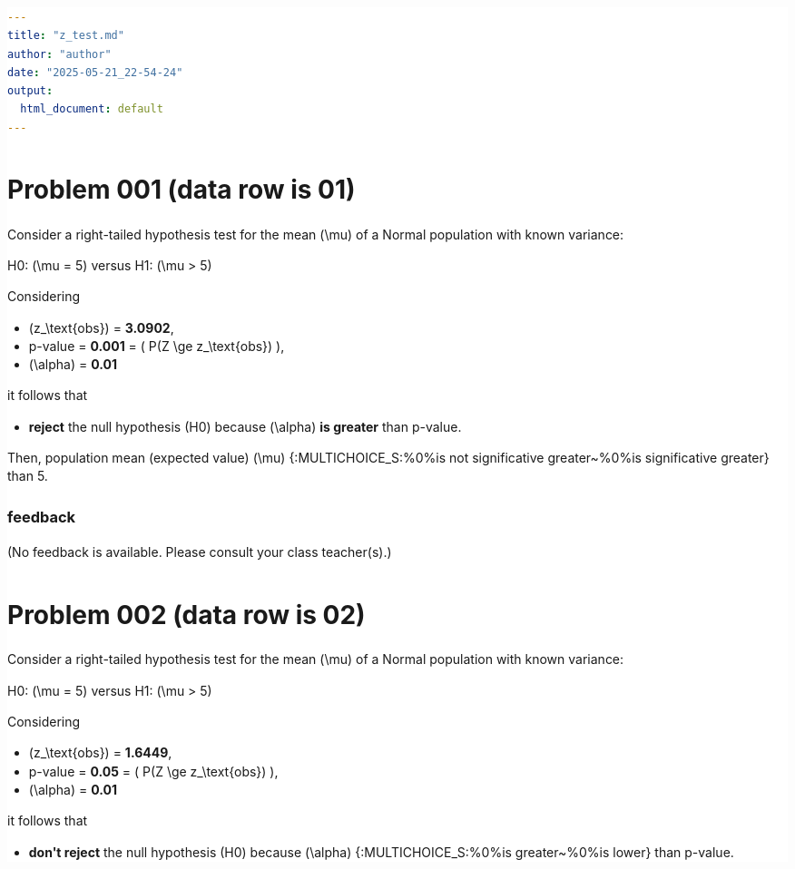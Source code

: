 ```yaml
---
title: "z_test.md"
author: "author"
date: "2025-05-21_22-54-24"
output:
  html_document: default
---
```



# Problem 001 (data row is 01)

Consider a right-tailed hypothesis test for the mean \(\mu\) of a Normal population with known variance:

H0: \(\mu = 5\) versus  H1: \(\mu > 5\)

Considering

* \(z_\text{obs}\) = **3.0902**,
* p-value = **0.001** = \( P(Z \ge  z_\text{obs}) \),
* \(\alpha\) = **0.01**

it follows that

* **reject** the null hypothesis (H0) because \(\alpha\) **is greater** than p-value.

Then, population mean (expected value) \(\mu\) {:MULTICHOICE_S:%0%is not significative greater\~%0%is significative greater} than 5.



### feedback


(No feedback is available. Please consult your class teacher(s).)




# Problem 002 (data row is 02)

Consider a right-tailed hypothesis test for the mean \(\mu\) of a Normal population with known variance:

H0: \(\mu = 5\) versus  H1: \(\mu > 5\)

Considering

* \(z_\text{obs}\) = **1.6449**,
* p-value = **0.05** = \( P(Z \ge  z_\text{obs}) \),
* \(\alpha\) = **0.01**

it follows that

* **don't reject** the null hypothesis (H0) because \(\alpha\) {:MULTICHOICE_S:%0%is greater\~%0%is lower} than p-value.
